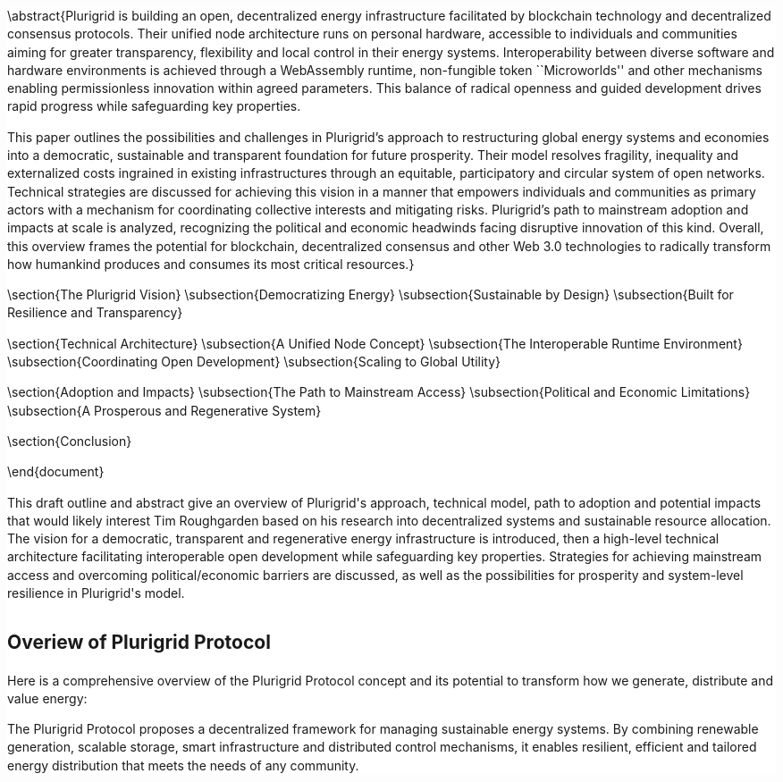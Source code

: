 \abstract{Plurigrid is building an open, decentralized energy infrastructure facilitated by blockchain technology and decentralized consensus protocols. Their unified node architecture runs on personal hardware, accessible to individuals and communities aiming for greater transparency, flexibility and local control in their energy systems. Interoperability between diverse software and hardware environments is achieved through a WebAssembly runtime, non-fungible token ``Microworlds'' and other mechanisms enabling permissionless innovation within agreed parameters. This balance of radical openness and guided development drives rapid progress while safeguarding key properties.

This paper outlines the possibilities and challenges in Plurigrid’s approach to restructuring global energy systems and economies into a democratic, sustainable and transparent foundation for future prosperity. Their model resolves fragility, inequality and externalized costs ingrained in existing infrastructures through an equitable, participatory and circular system of open networks. Technical strategies are discussed for achieving this vision in a manner that empowers individuals and communities as primary actors with a mechanism for coordinating collective interests and mitigating risks. Plurigrid’s path to mainstream adoption and impacts at scale is analyzed, recognizing the political and economic headwinds facing disruptive innovation of this kind. Overall, this overview frames the potential for blockchain, decentralized consensus and other Web 3.0 technologies to radically transform how humankind produces and consumes its most critical resources.}

\section{The Plurigrid Vision}
\subsection{Democratizing Energy}
\subsection{Sustainable by Design}
\subsection{Built for Resilience and Transparency}

\section{Technical Architecture}
\subsection{A Unified Node Concept}
\subsection{The Interoperable Runtime Environment}
\subsection{Coordinating Open Development}
\subsection{Scaling to Global Utility}

\section{Adoption and Impacts}
\subsection{The Path to Mainstream Access}
\subsection{Political and Economic Limitations}
\subsection{A Prosperous and Regenerative System}

\section{Conclusion}

\end{document}

This draft outline and abstract give an overview of Plurigrid's approach, technical model, path to adoption and potential impacts that would likely interest Tim Roughgarden based on his research into decentralized systems and sustainable resource allocation. The vision for a democratic, transparent and regenerative energy infrastructure is introduced, then a high-level technical architecture facilitating interoperable open development while safeguarding key properties. Strategies for achieving mainstream access and overcoming political/economic barriers are discussed, as well as the possibilities for prosperity and system-level resilience in Plurigrid's model.

## Overiew of Plurigrid Protocol
Here is a comprehensive overview of the Plurigrid Protocol concept and its potential to transform how we generate, distribute and value energy:

The Plurigrid Protocol proposes a decentralized framework for managing sustainable energy systems. By combining renewable generation, scalable storage, smart infrastructure and distributed control mechanisms, it enables resilient, efficient and tailored energy distribution that meets the needs of any community.
